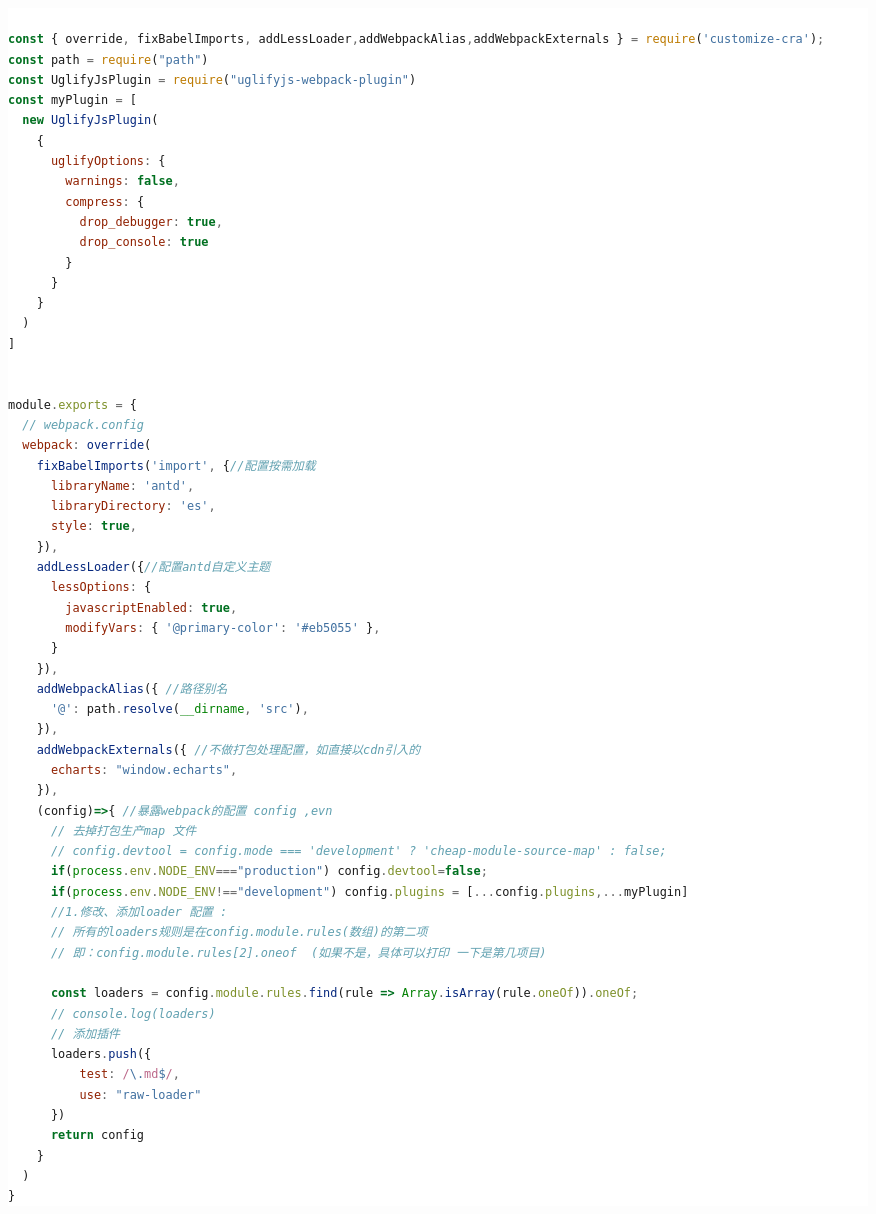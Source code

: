 ```jsx

const { override, fixBabelImports, addLessLoader,addWebpackAlias,addWebpackExternals } = require('customize-cra');
const path = require("path")
const UglifyJsPlugin = require("uglifyjs-webpack-plugin")
const myPlugin = [
  new UglifyJsPlugin(
    {
      uglifyOptions: {
        warnings: false,
        compress: {
          drop_debugger: true,
          drop_console: true
        }
      }
    }
  )
]
 

module.exports = {
  // webpack.config
  webpack: override(
    fixBabelImports('import', {//配置按需加载
      libraryName: 'antd',
      libraryDirectory: 'es',
      style: true,
    }),
    addLessLoader({//配置antd自定义主题
      lessOptions: {
        javascriptEnabled: true,
        modifyVars: { '@primary-color': '#eb5055' },
      }
    }),
    addWebpackAlias({ //路径别名
      '@': path.resolve(__dirname, 'src'),
    }),
    addWebpackExternals({ //不做打包处理配置，如直接以cdn引入的
      echarts: "window.echarts",
    }),
    (config)=>{ //暴露webpack的配置 config ,evn
      // 去掉打包生产map 文件
      // config.devtool = config.mode === 'development' ? 'cheap-module-source-map' : false;
      if(process.env.NODE_ENV==="production") config.devtool=false;
      if(process.env.NODE_ENV!=="development") config.plugins = [...config.plugins,...myPlugin]
      //1.修改、添加loader 配置 :
      // 所有的loaders规则是在config.module.rules(数组)的第二项
      // 即：config.module.rules[2].oneof  (如果不是，具体可以打印 一下是第几项目)
     
      const loaders = config.module.rules.find(rule => Array.isArray(rule.oneOf)).oneOf;
      // console.log(loaders)
      // 添加插件
      loaders.push({  
          test: /\.md$/,
          use: "raw-loader"
      })
      return config
    }
  )
} 

```
